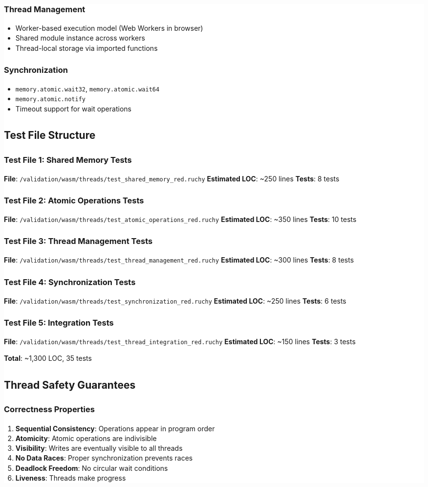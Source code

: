 ### Thread Management
- Worker-based execution model (Web Workers in browser)
- Shared module instance across workers
- Thread-local storage via imported functions

### Synchronization
- `memory.atomic.wait32`, `memory.atomic.wait64`
- `memory.atomic.notify`
- Timeout support for wait operations

## Test File Structure

### Test File 1: Shared Memory Tests
**File**: `/validation/wasm/threads/test_shared_memory_red.ruchy`
**Estimated LOC**: ~250 lines
**Tests**: 8 tests

### Test File 2: Atomic Operations Tests
**File**: `/validation/wasm/threads/test_atomic_operations_red.ruchy`
**Estimated LOC**: ~350 lines
**Tests**: 10 tests

### Test File 3: Thread Management Tests
**File**: `/validation/wasm/threads/test_thread_management_red.ruchy`
**Estimated LOC**: ~300 lines
**Tests**: 8 tests

### Test File 4: Synchronization Tests
**File**: `/validation/wasm/threads/test_synchronization_red.ruchy`
**Estimated LOC**: ~250 lines
**Tests**: 6 tests

### Test File 5: Integration Tests
**File**: `/validation/wasm/threads/test_thread_integration_red.ruchy`
**Estimated LOC**: ~150 lines
**Tests**: 3 tests

**Total**: ~1,300 LOC, 35 tests

## Thread Safety Guarantees

### Correctness Properties
1. **Sequential Consistency**: Operations appear in program order
2. **Atomicity**: Atomic operations are indivisible
3. **Visibility**: Writes are eventually visible to all threads
4. **No Data Races**: Proper synchronization prevents races
5. **Deadlock Freedom**: No circular wait conditions
6. **Liveness**: Threads make progress
